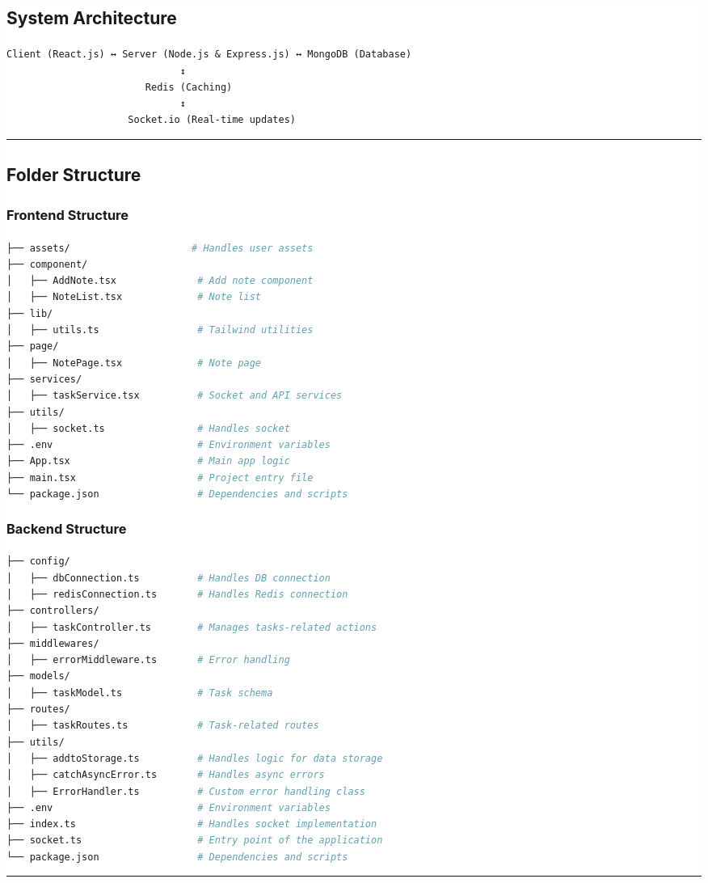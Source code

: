
## System Architecture
```
Client (React.js) ↔ Server (Node.js & Express.js) ↔ MongoDB (Database)
                              ↕
                        Redis (Caching)
                              ↕
                     Socket.io (Real-time updates)
```

---

## Folder Structure

### Frontend Structure
```bash
├── assets/                     # Handles user assets
├── component/
│   ├── AddNote.tsx              # Add note component
│   ├── NoteList.tsx             # Note list
├── lib/
│   ├── utils.ts                 # Tailwind utilities
├── page/
│   ├── NotePage.tsx             # Note page
├── services/
│   ├── taskService.tsx          # Socket and API services
├── utils/
│   ├── socket.ts                # Handles socket
├── .env                         # Environment variables
├── App.tsx                      # Main app logic
├── main.tsx                     # Project entry file
└── package.json                 # Dependencies and scripts
```

### Backend Structure
```bash
├── config/
│   ├── dbConnection.ts          # Handles DB connection
│   ├── redisConnection.ts       # Handles Redis connection
├── controllers/
│   ├── taskController.ts        # Manages tasks-related actions
├── middlewares/
│   ├── errorMiddleware.ts       # Error handling
├── models/
│   ├── taskModel.ts             # Task schema
├── routes/
│   ├── taskRoutes.ts            # Task-related routes
├── utils/
│   ├── addtoStorage.ts          # Handles logic for data storage  
│   ├── catchAsyncError.ts       # Handles async errors
│   ├── ErrorHandler.ts          # Custom error handling class
├── .env                         # Environment variables
├── index.ts                     # Handles socket implementation
├── socket.ts                    # Entry point of the application
└── package.json                 # Dependencies and scripts
```

---